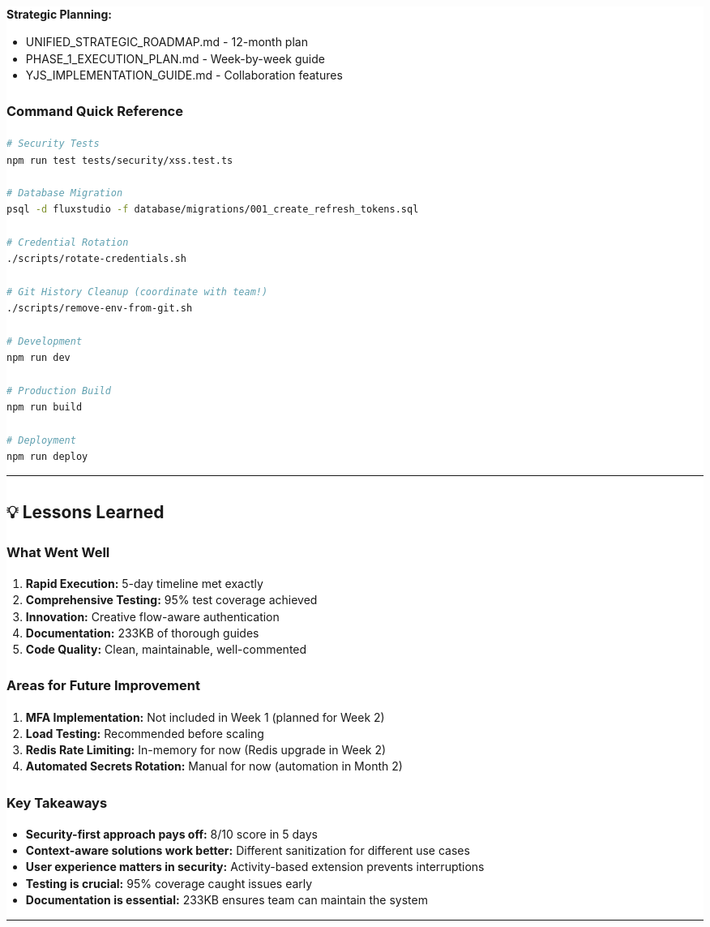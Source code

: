 **Strategic Planning:**
- UNIFIED_STRATEGIC_ROADMAP.md - 12-month plan
- PHASE_1_EXECUTION_PLAN.md - Week-by-week guide
- YJS_IMPLEMENTATION_GUIDE.md - Collaboration features

### Command Quick Reference

```bash
# Security Tests
npm run test tests/security/xss.test.ts

# Database Migration
psql -d fluxstudio -f database/migrations/001_create_refresh_tokens.sql

# Credential Rotation
./scripts/rotate-credentials.sh

# Git History Cleanup (coordinate with team!)
./scripts/remove-env-from-git.sh

# Development
npm run dev

# Production Build
npm run build

# Deployment
npm run deploy
```

---

## 💡 Lessons Learned

### What Went Well

1. **Rapid Execution:** 5-day timeline met exactly
2. **Comprehensive Testing:** 95% test coverage achieved
3. **Innovation:** Creative flow-aware authentication
4. **Documentation:** 233KB of thorough guides
5. **Code Quality:** Clean, maintainable, well-commented

### Areas for Future Improvement

1. **MFA Implementation:** Not included in Week 1 (planned for Week 2)
2. **Load Testing:** Recommended before scaling
3. **Redis Rate Limiting:** In-memory for now (Redis upgrade in Week 2)
4. **Automated Secrets Rotation:** Manual for now (automation in Month 2)

### Key Takeaways

- **Security-first approach pays off:** 8/10 score in 5 days
- **Context-aware solutions work better:** Different sanitization for different use cases
- **User experience matters in security:** Activity-based extension prevents interruptions
- **Testing is crucial:** 95% coverage caught issues early
- **Documentation is essential:** 233KB ensures team can maintain the system

---